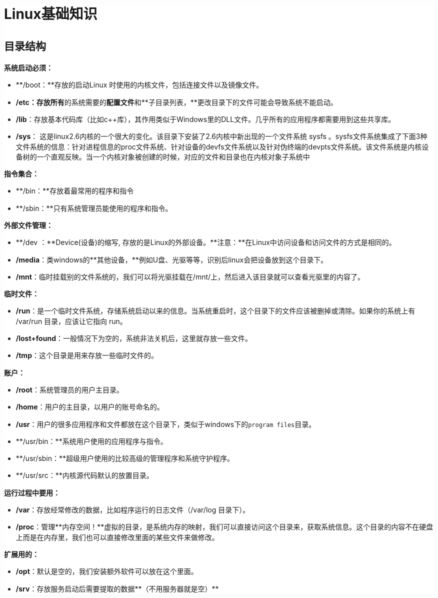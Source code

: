 # Linux基础知识

## 目录结构

**系统启动必须：**

- **/boot：**存放的启动Linux 时使用的内核文件，包括连接文件以及镜像文件。

- **/etc：**存放**所有**的系统需要的**配置文件**和**子目录列表，**更改目录下的文件可能会导致系统不能启动。

- **/lib**：存放基本代码库（比如c++库），其作用类似于Windows里的DLL文件。几乎所有的应用程序都需要用到这些共享库。

- **/sys**： 这是linux2.6内核的一个很大的变化。该目录下安装了2.6内核中新出现的一个文件系统 sysfs 。sysfs文件系统集成了下面3种文件系统的信息：针对进程信息的proc文件系统、针对设备的devfs文件系统以及针对伪终端的devpts文件系统。该文件系统是内核设备树的一个直观反映。当一个内核对象被创建的时候，对应的文件和目录也在内核对象子系统中

**指令集合：**

- **/bin：**存放着最常用的程序和指令

- **/sbin：**只有系统管理员能使用的程序和指令。

**外部文件管理：**

- **/dev ：**Device(设备)的缩写, 存放的是Linux的外部设备。**注意：**在Linux中访问设备和访问文件的方式是相同的。

- **/media**：类windows的**其他设备，**例如U盘、光驱等等，识别后linux会把设备放到这个目录下。

- **/mnt**：临时挂载别的文件系统的，我们可以将光驱挂载在/mnt/上，然后进入该目录就可以查看光驱里的内容了。

**临时文件：**

- **/run**：是一个临时文件系统，存储系统启动以来的信息。当系统重启时，这个目录下的文件应该被删掉或清除。如果你的系统上有 /var/run 目录，应该让它指向 run。

- **/lost+found**：一般情况下为空的，系统非法关机后，这里就存放一些文件。

- **/tmp**：这个目录是用来存放一些临时文件的。

**账户：**

- **/root**：系统管理员的用户主目录。

- **/home**：用户的主目录，以用户的账号命名的。

- **/usr**：用户的很多应用程序和文件都放在这个目录下，类似于windows下的`program files`目录。

- **/usr/bin：**系统用户使用的应用程序与指令。

- **/usr/sbin：**超级用户使用的比较高级的管理程序和系统守护程序。

- **/usr/src：**内核源代码默认的放置目录。

**运行过程中要用：**

- **/var**：存放经常修改的数据，比如程序运行的日志文件（/var/log 目录下）。

- **/proc**：管理**内存空间！**虚拟的目录，是系统内存的映射，我们可以直接访问这个目录来，获取系统信息。这个目录的内容不在硬盘上而是在内存里，我们也可以直接修改里面的某些文件来做修改。

**扩展用的：**

- **/opt**：默认是空的，我们安装额外软件可以放在这个里面。

- **/srv**：存放服务启动后需要提取的数据**（不用服务器就是空）**
